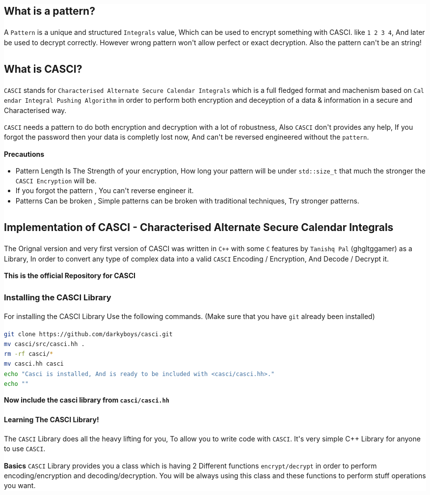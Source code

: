 ## What is a pattern?
A `Pattern` is a unique and structured `Integrals` value, Which can be used to encrypt something with CASCI. like `1 2 3 4`, And later be used to decrypt correctly. However wrong pattern won't allow perfect or exact decryption. Also the pattern can't be an string!

## What is CASCI?
`CASCI` stands for `Characterised Alternate Secure Calendar Integrals` which is a full fledged format and machenism based on `Calendar Integral Pushing Algorithm` in order to perform both encryption and deceyption of a data & information in a secure and Characterised way.

`CASCI` needs a pattern to do both encryption and decryption with a lot of robustness, Also `CASCI` don't provides any help, If you forgot the password then your data is completly lost now, And can't be reversed engineered without the `pattern`.

**Precautions**
 - Pattern Length Is The Strength of your encryption, How long your pattern will be under `std::size_t` that much the stronger the `CASCI Encryption` will be.
 - If you forgot the pattern , You can't reverse engineer it.
 - Patterns Can be broken , Simple patterns can be broken with traditional techniques, Try stronger patterns.

## Implementation of CASCI - Characterised Alternate Secure Calendar Integrals
The Orignal version and very first version of CASCI was written in `C++` with some `C` features by `Tanishq Pal` (ghgltggamer) as a Library, In order to convert any type of complex data into a valid `CASCI` Encoding / Encryption, And Decode / Decrypt it. 

**This is the official Repository for CASCI**

### Installing the CASCI Library
For installing the CASCI Library Use the following commands. (Make sure that you have `git` already been installed)
```bash
git clone https://github.com/darkyboys/casci.git
mv casci/src/casci.hh .
rm -rf casci/*
mv casci.hh casci
echo "Casci is installed, And is ready to be included with <casci/casci.hh>."
echo ""
```

**Now include the casci library from `casci/casci.hh`**

#### Learning The CASCI Library!
The `CASCI` Library does all the heavy lifting for you, To allow you to write code with `CASCI`. It's very simple C++ Library for anyone to use `CASCI`.

**Basics**
`CASCI` Library provides you a class which is having 2 Different functions `encrypt/decrypt` in order to perform encoding/encryption and decoding/decryption. You will be always using this class and these functions to perform stuff operations you want.
